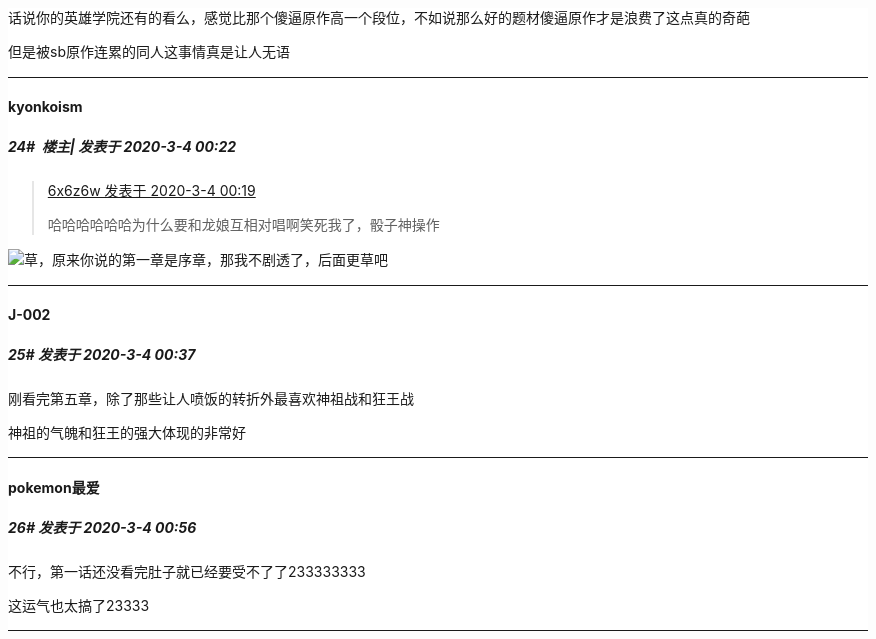 

话说你的英雄学院还有的看么，感觉比那个傻逼原作高一个段位，不如说那么好的题材傻逼原作才是浪费了这点真的奇葩


但是被sb原作连累的同人这事情真是让人无语







*****

####  kyonkoism  
##### 24#         楼主| 发表于 2020-3-4 00:22



<blockquote><a href="httphttps://bbs.saraba1st.com/2b/forum.php?mod=redirect&amp;goto=findpost&amp;pid=46608213&amp;ptid=1917006" target="_blank">6x6z6w 发表于 2020-3-4 00:19</a>

哈哈哈哈哈哈为什么要和龙娘互相对唱啊笑死我了，骰子神操作</blockquote>
<img src="https://static.saraba1st.com/image/smiley/face2017/068.png" referrerpolicy="no-referrer">草，原来你说的第一章是序章，那我不剧透了，后面更草吧







*****

####  J-002  
##### 25#       发表于 2020-3-4 00:37




刚看完第五章，除了那些让人喷饭的转折外最喜欢神祖战和狂王战


神祖的气魄和狂王的强大体现的非常好







*****

####  pokemon最爱  
##### 26#       发表于 2020-3-4 00:56




不行，第一话还没看完肚子就已经要受不了了233333333

这运气也太搞了23333







*****
